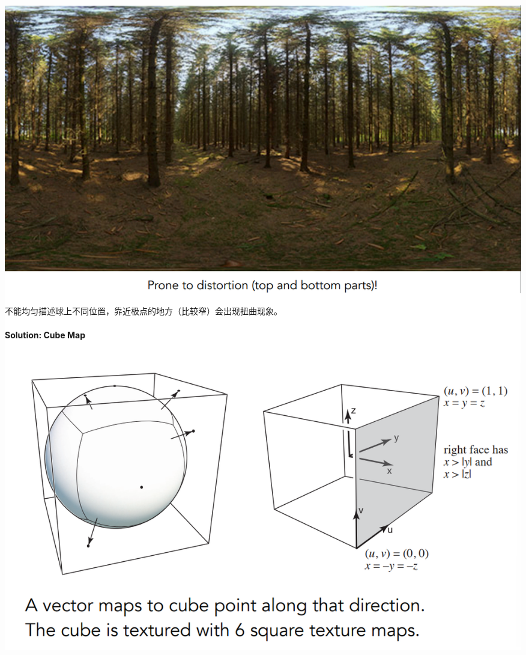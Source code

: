 ![1647589588664](6GAMES101/1647589588664.png)

不能均匀描述球上不同位置，靠近极点的地方（比较窄）会出现扭曲现象。

#### Solution: Cube Map

![1647589802292](6GAMES101/1647589802292.png)
